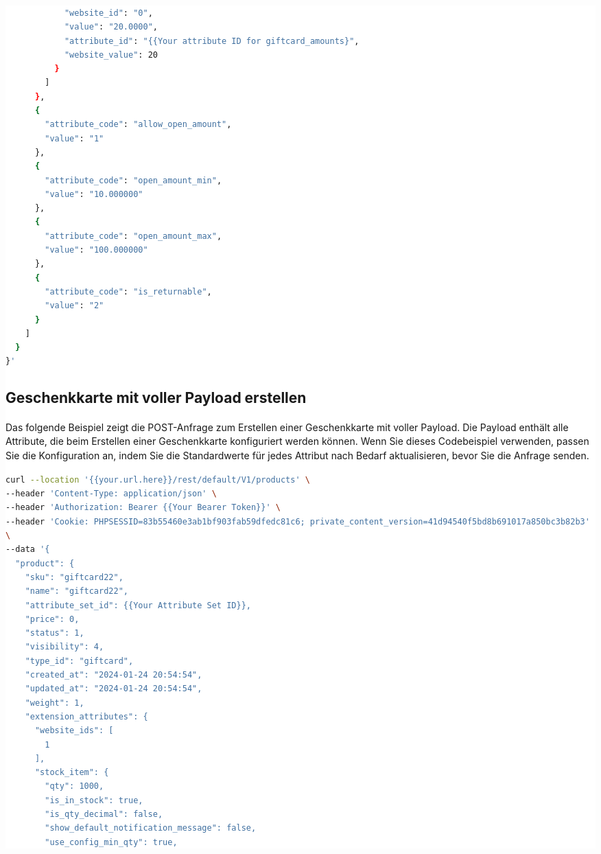 ```bash
            "website_id": "0",
            "value": "20.0000",
            "attribute_id": "{{Your attribute ID for giftcard_amounts}",
            "website_value": 20
          }
        ]
      },
      {
        "attribute_code": "allow_open_amount",
        "value": "1"
      },
      {
        "attribute_code": "open_amount_min",
        "value": "10.000000"
      },
      {
        "attribute_code": "open_amount_max",
        "value": "100.000000"
      },
      {
        "attribute_code": "is_returnable",
        "value": "2"
      }
    ]
  }
}'
```

## Geschenkkarte mit voller Payload erstellen

Das folgende Beispiel zeigt die POST-Anfrage zum Erstellen einer Geschenkkarte mit voller Payload. Die Payload enthält alle Attribute, die beim Erstellen einer Geschenkkarte konfiguriert werden können. Wenn Sie dieses Codebeispiel verwenden, passen Sie die Konfiguration an, indem Sie die Standardwerte für jedes Attribut nach Bedarf aktualisieren, bevor Sie die Anfrage senden.

```bash
curl --location '{{your.url.here}}/rest/default/V1/products' \
--header 'Content-Type: application/json' \
--header 'Authorization: Bearer {{Your Bearer Token}}' \
--header 'Cookie: PHPSESSID=83b55460e3ab1bf903fab59dfedc81c6; private_content_version=41d94540f5bd8b691017a850bc3b82b3' \
--data '{
  "product": {
    "sku": "giftcard22",
    "name": "giftcard22",
    "attribute_set_id": {{Your Attribute Set ID}},
    "price": 0,
    "status": 1,
    "visibility": 4,
    "type_id": "giftcard",
    "created_at": "2024-01-24 20:54:54",
    "updated_at": "2024-01-24 20:54:54",
    "weight": 1,
    "extension_attributes": {
      "website_ids": [
        1
      ],
      "stock_item": {
        "qty": 1000,
        "is_in_stock": true,
        "is_qty_decimal": false,
        "show_default_notification_message": false,
        "use_config_min_qty": true,
```